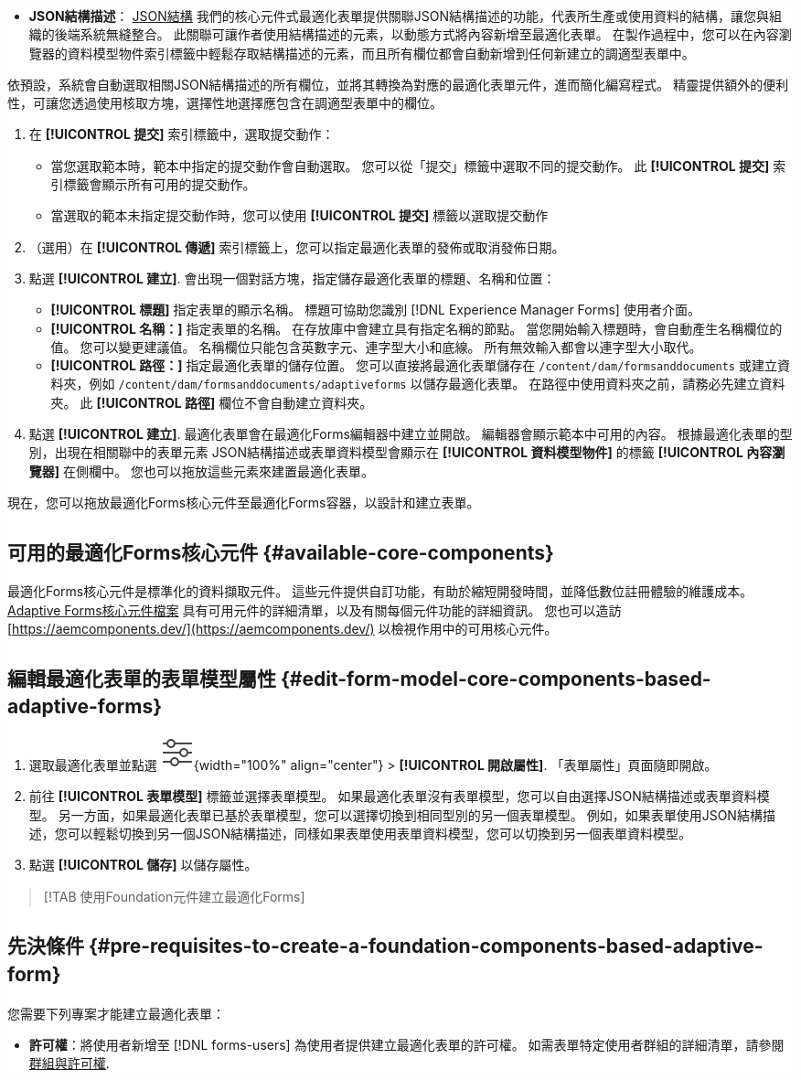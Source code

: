    * **JSON結構描述**： [JSON結構](adaptive-form-json-schema-form-model.md) 我們的核心元件式最適化表單提供關聯JSON結構描述的功能，代表所生產或使用資料的結構，讓您與組織的後端系統無縫整合。 此關聯可讓作者使用結構描述的元素，以動態方式將內容新增至最適化表單。 在製作過程中，您可以在內容瀏覽器的資料模型物件索引標籤中輕鬆存取結構描述的元素，而且所有欄位都會自動新增到任何新建立的調適型表單中。

   依預設，系統會自動選取相關JSON結構描述的所有欄位，並將其轉換為對應的最適化表單元件，進而簡化編寫程式。 精靈提供額外的便利性，可讓您透過使用核取方塊，選擇性地選擇應包含在調適型表單中的欄位。

1. 在 **[!UICONTROL 提交]** 索引標籤中，選取提交動作：

   * 當您選取範本時，範本中指定的提交動作會自動選取。 您可以從「提交」標籤中選取不同的提交動作。 此 **[!UICONTROL 提交]** 索引標籤會顯示所有可用的提交動作。

   * 當選取的範本未指定提交動作時，您可以使用 **[!UICONTROL 提交]** 標籤以選取提交動作

1. （選用）在 **[!UICONTROL 傳遞]** 索引標籤上，您可以指定最適化表單的發佈或取消發佈日期。

1. 點選 **[!UICONTROL 建立]**. 會出現一個對話方塊，指定儲存最適化表單的標題、名稱和位置：

   * **[!UICONTROL 標題]** 指定表單的顯示名稱。 標題可協助您識別 [!DNL Experience Manager Forms] 使用者介面。
   * **[!UICONTROL 名稱：]** 指定表單的名稱。 在存放庫中會建立具有指定名稱的節點。 當您開始輸入標題時，會自動產生名稱欄位的值。 您可以變更建議值。 名稱欄位只能包含英數字元、連字型大小和底線。 所有無效輸入都會以連字型大小取代。
   * **[!UICONTROL 路徑：]** 指定最適化表單的儲存位置。 您可以直接將最適化表單儲存在 `/content/dam/formsanddocuments` 或建立資料夾，例如 `/content/dam/formsanddocuments/adaptiveforms` 以儲存最適化表單。 在路徑中使用資料夾之前，請務必先建立資料夾。 此 **[!UICONTROL 路徑]** 欄位不會自動建立資料夾。

1. 點選 **[!UICONTROL 建立]**. 最適化表單會在最適化Forms編輯器中建立並開啟。 編輯器會顯示範本中可用的內容。  根據最適化表單的型別，出現在相關聯中的表單元素  JSON結構描述或表單資料模型會顯示在 **[!UICONTROL 資料模型物件]** 的標籤 **[!UICONTROL 內容瀏覽器]** 在側欄中。 您也可以拖放這些元素來建置最適化表單。

現在，您可以拖放最適化Forms核心元件至最適化Forms容器，以設計和建立表單。

## 可用的最適化Forms核心元件 {#available-core-components}

最適化Forms核心元件是標準化的資料擷取元件。 這些元件提供自訂功能，有助於縮短開發時間，並降低數位註冊體驗的維護成本。 [Adaptive Forms核心元件檔案](https://experienceleague.adobe.com/docs/experience-manager-core-components/using/adaptive-forms/introduction.html?lang=zh-Hant) 具有可用元件的詳細清單，以及有關每個元件功能的詳細資訊。 您也可以造訪 [https://aemcomponents.dev/](https://aemcomponents.dev/) 以檢視作用中的可用核心元件。

## 編輯最適化表單的表單模型屬性 {#edit-form-model-core-components-based-adaptive-forms}

1. 選取最適化表單並點選 ![頁面資訊](/help/forms/assets/Smock_Properties_18_N.svg){width="100%" align="center"} > **[!UICONTROL 開啟屬性]**. 「表單屬性」頁面隨即開啟。

1. 前往 **[!UICONTROL 表單模型]** 標籤並選擇表單模型。 如果最適化表單沒有表單模型，您可以自由選擇JSON結構描述或表單資料模型。 另一方面，如果最適化表單已基於表單模型，您可以選擇切換到相同型別的另一個表單模型。 例如，如果表單使用JSON結構描述，您可以輕鬆切換到另一個JSON結構描述，同樣如果表單使用表單資料模型，您可以切換到另一個表單資料模型。

1. 點選 **[!UICONTROL 儲存]** 以儲存屬性。

>[!TAB 使用Foundation元件建立最適化Forms]

## 先決條件 {#pre-requisites-to-create-a-foundation-components-based-adaptive-form}

您需要下列專案才能建立最適化表單：

* **許可權**：將使用者新增至 [!DNL forms-users] 為使用者提供建立最適化表單的許可權。 如需表單特定使用者群組的詳細清單，請參閱 [群組與許可權](forms-groups-privileges-tasks.md).
